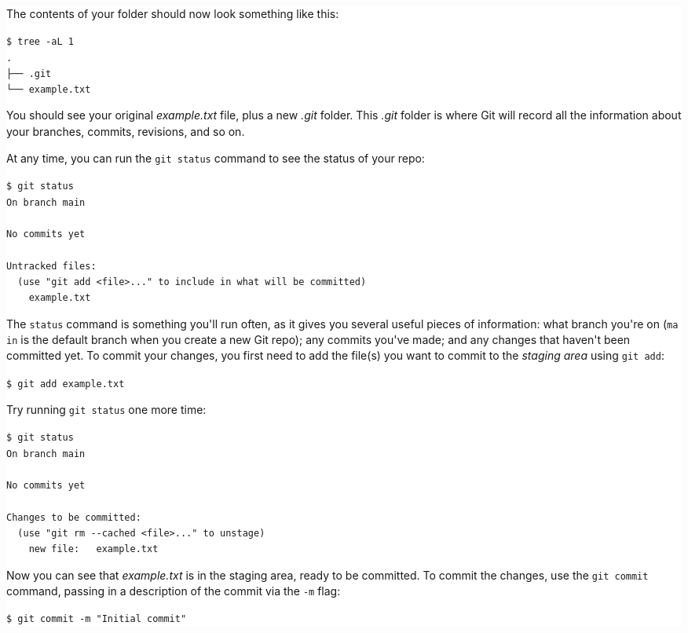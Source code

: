 The contents of your folder should now look something like this:

```console
$ tree -aL 1
.
├── .git
└── example.txt
```

You should see your original _example.txt_ file, plus a new _.git_ folder. This _.git_ folder is where Git will record
all the information about your branches, commits, revisions, and so on.

At any time, you can run the `git status` command to see the status of your repo:

```console
$ git status
On branch main

No commits yet

Untracked files:
  (use "git add <file>..." to include in what will be committed)
	example.txt
```

The `status` command is something you'll run often, as it gives you several useful pieces of information: what branch
you're on (`main` is the default branch when you create a new Git repo); any commits you've made; and any changes
that haven't been committed yet. To commit your changes, you first need to add the file(s) you want to commit to the
_staging area_ using `git add`:

```console
$ git add example.txt
```

Try running `git status` one more time:

```console
$ git status
On branch main

No commits yet

Changes to be committed:
  (use "git rm --cached <file>..." to unstage)
	new file:   example.txt
```

Now you can see that _example.txt_ is in the staging area, ready to be committed. To commit the changes, use the
`git commit` command, passing in a description of the commit via the `-m` flag:

```console
$ git commit -m "Initial commit"
```
